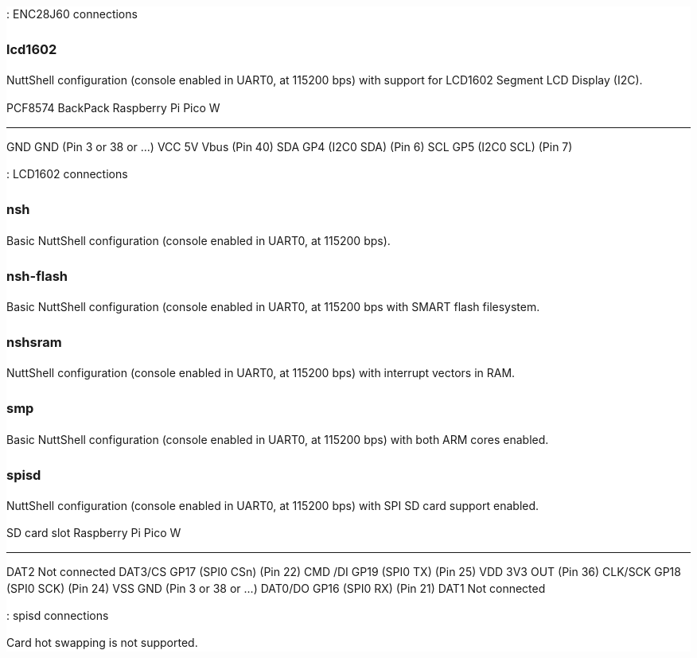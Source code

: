   : ENC28J60 connections

### lcd1602

NuttShell configuration (console enabled in UART0, at 115200 bps) with
support for LCD1602 Segment LCD Display (I2C).

  PCF8574 BackPack   Raspberry Pi Pico W
  ------------------ ---------------------------
  GND                GND (Pin 3 or 38 or \...)
  VCC                5V Vbus (Pin 40)
  SDA                GP4 (I2C0 SDA) (Pin 6)
  SCL                GP5 (I2C0 SCL) (Pin 7)

  : LCD1602 connections

### nsh

Basic NuttShell configuration (console enabled in UART0, at 115200 bps).

### nsh-flash

Basic NuttShell configuration (console enabled in UART0, at 115200 bps
with SMART flash filesystem.

### nshsram

NuttShell configuration (console enabled in UART0, at 115200 bps) with
interrupt vectors in RAM.

### smp

Basic NuttShell configuration (console enabled in UART0, at 115200 bps)
with both ARM cores enabled.

### spisd

NuttShell configuration (console enabled in UART0, at 115200 bps) with
SPI SD card support enabled.

  SD card slot   Raspberry Pi Pico W
  -------------- ---------------------------
  DAT2           Not connected
  DAT3/CS        GP17 (SPI0 CSn) (Pin 22)
  CMD /DI        GP19 (SPI0 TX) (Pin 25)
  VDD            3V3 OUT (Pin 36)
  CLK/SCK        GP18 (SPI0 SCK) (Pin 24)
  VSS            GND (Pin 3 or 38 or \...)
  DAT0/DO        GP16 (SPI0 RX) (Pin 21)
  DAT1           Not connected

  : spisd connections

Card hot swapping is not supported.

